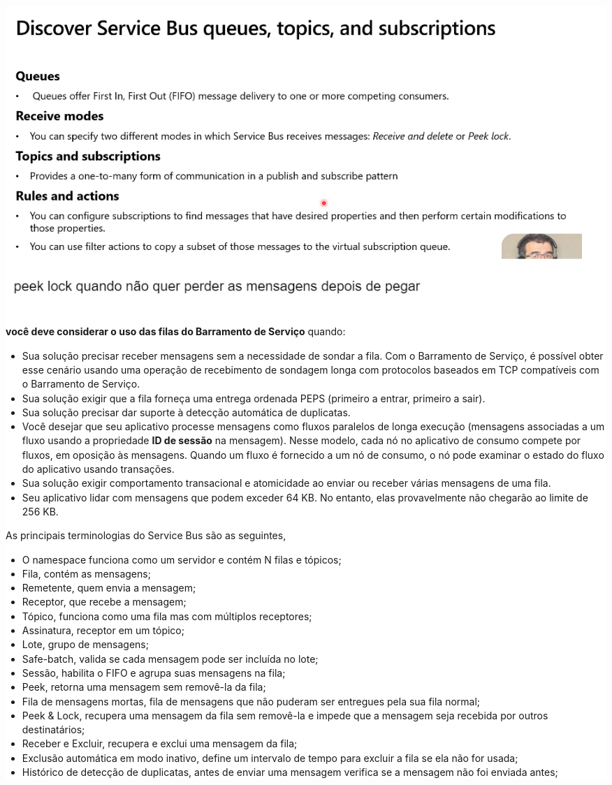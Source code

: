 ![1710703902641](image/ResumoEstudo/1710703902641.png)

**você deve considerar o uso das filas do Barramento de Serviço** quando:

* Sua solução precisar receber mensagens sem a necessidade de sondar a fila. Com o Barramento de Serviço, é possível obter esse cenário usando uma operação de recebimento de sondagem longa com protocolos baseados em TCP compatíveis com o Barramento de Serviço.
* Sua solução exigir que a fila forneça uma entrega ordenada PEPS (primeiro a entrar, primeiro a sair).
* Sua solução precisar dar suporte à detecção automática de duplicatas.
* Você desejar que seu aplicativo processe mensagens como fluxos paralelos de longa execução (mensagens associadas a um fluxo usando a propriedade **ID de sessão** na mensagem). Nesse modelo, cada nó no aplicativo de consumo compete por fluxos, em oposição às mensagens. Quando um fluxo é fornecido a um nó de consumo, o nó pode examinar o estado do fluxo do aplicativo usando transações.
* Sua solução exigir comportamento transacional e atomicidade ao enviar ou receber várias mensagens de uma fila.
* Seu aplicativo lidar com mensagens que podem exceder 64 KB. No entanto, elas provavelmente não chegarão ao limite de 256 KB.

As principais terminologias do Service Bus são as seguintes,

* O namespace funciona como um servidor e contém N filas e tópicos;
* Fila, contém as mensagens;
* Remetente, quem envia a mensagem;
* Receptor, que recebe a mensagem;
* Tópico, funciona como uma fila mas com múltiplos receptores;
* Assinatura, receptor em um tópico;
* Lote, grupo de mensagens;
* Safe-batch, valida se cada mensagem pode ser incluída no lote;
* Sessão, habilita o FIFO e agrupa suas mensagens na fila;
* Peek, retorna uma mensagem sem removê-la da fila;
* Fila de mensagens mortas, fila de mensagens que não puderam ser entregues pela sua fila normal;
* Peek & Lock, recupera uma mensagem da fila sem removê-la e impede que a mensagem seja recebida por outros destinatários;
* Receber e Excluir, recupera e exclui uma mensagem da fila;
* Exclusão automática em modo inativo, define um intervalo de tempo para excluir a fila se ela não for usada;
* Histórico de detecção de duplicatas, antes de enviar uma mensagem verifica se a mensagem não foi enviada antes;
